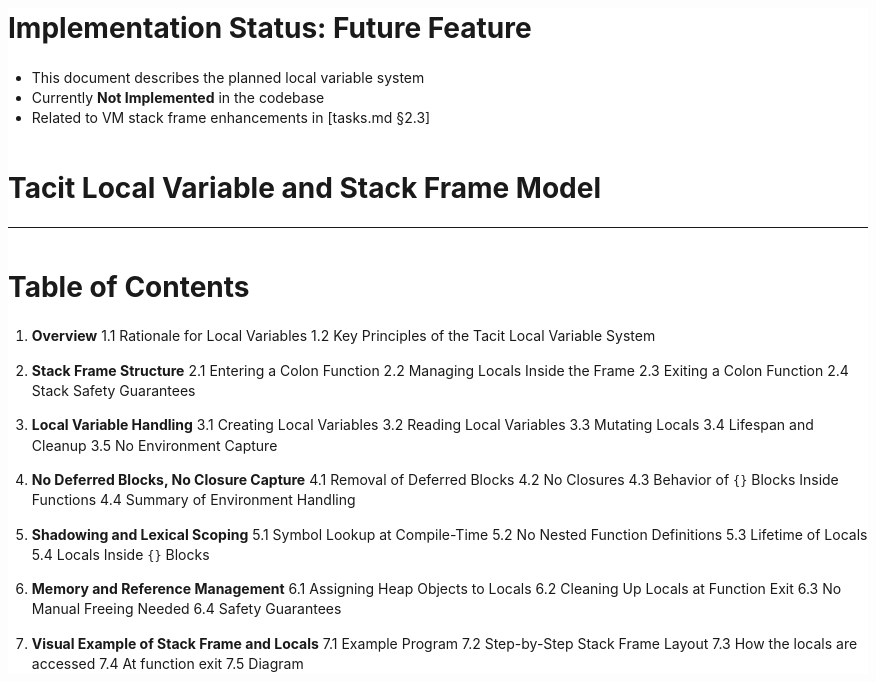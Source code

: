 # Implementation Status: Future Feature
- This document describes the planned local variable system
- Currently **Not Implemented** in the codebase
- Related to VM stack frame enhancements in [tasks.md §2.3]

# Tacit Local Variable and Stack Frame Model

---

# Table of Contents

1. **Overview**
   1.1 Rationale for Local Variables
   1.2 Key Principles of the Tacit Local Variable System

2. **Stack Frame Structure**
   2.1 Entering a Colon Function
   2.2 Managing Locals Inside the Frame
   2.3 Exiting a Colon Function
   2.4 Stack Safety Guarantees

3. **Local Variable Handling**
   3.1 Creating Local Variables
   3.2 Reading Local Variables
   3.3 Mutating Locals
   3.4 Lifespan and Cleanup
   3.5 No Environment Capture

4. **No Deferred Blocks, No Closure Capture**
   4.1 Removal of Deferred Blocks
   4.2 No Closures
   4.3 Behavior of `{}` Blocks Inside Functions
   4.4 Summary of Environment Handling

5. **Shadowing and Lexical Scoping**
   5.1 Symbol Lookup at Compile-Time
   5.2 No Nested Function Definitions
   5.3 Lifetime of Locals
   5.4 Locals Inside `{}` Blocks

6. **Memory and Reference Management**
   6.1 Assigning Heap Objects to Locals
   6.2 Cleaning Up Locals at Function Exit
   6.3 No Manual Freeing Needed
   6.4 Safety Guarantees

7. **Visual Example of Stack Frame and Locals**
   7.1 Example Program
   7.2 Step-by-Step Stack Frame Layout
   7.3 How the locals are accessed
   7.4 At function exit
   7.5 Diagram
